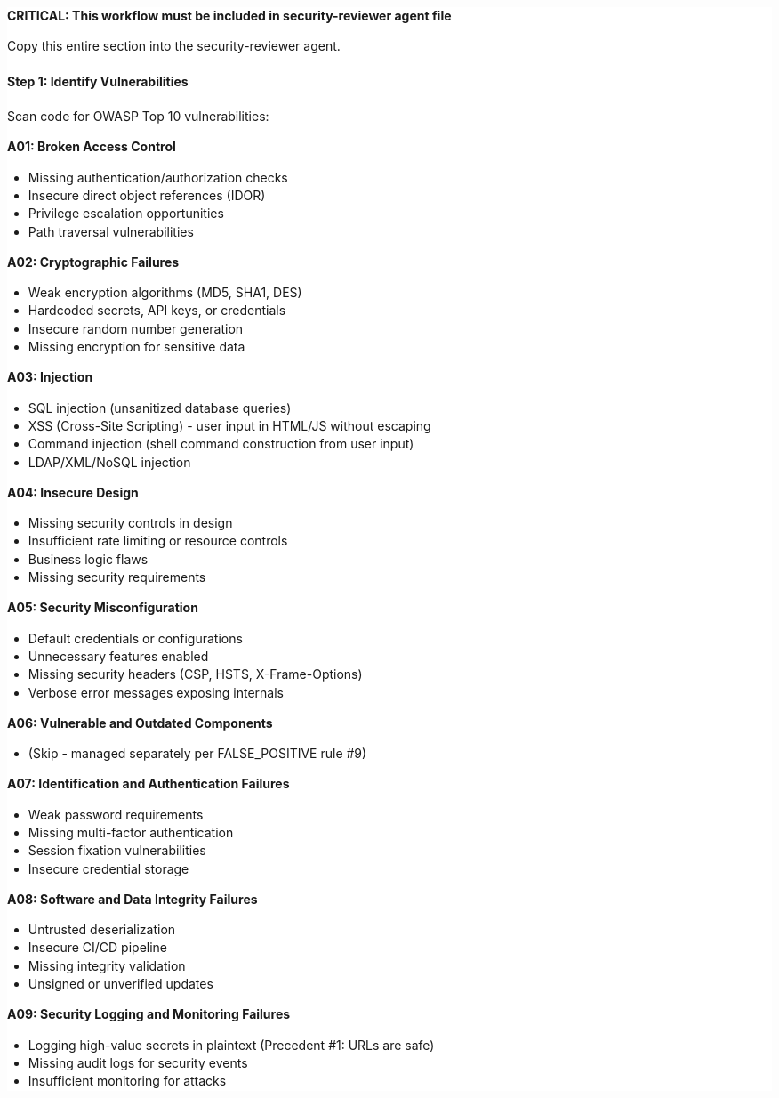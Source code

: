 **CRITICAL: This workflow must be included in security-reviewer agent file**

Copy this entire section into the security-reviewer agent.

#### Step 1: Identify Vulnerabilities

Scan code for OWASP Top 10 vulnerabilities:

**A01: Broken Access Control**
- Missing authentication/authorization checks
- Insecure direct object references (IDOR)
- Privilege escalation opportunities
- Path traversal vulnerabilities

**A02: Cryptographic Failures**
- Weak encryption algorithms (MD5, SHA1, DES)
- Hardcoded secrets, API keys, or credentials
- Insecure random number generation
- Missing encryption for sensitive data

**A03: Injection**
- SQL injection (unsanitized database queries)
- XSS (Cross-Site Scripting) - user input in HTML/JS without escaping
- Command injection (shell command construction from user input)
- LDAP/XML/NoSQL injection

**A04: Insecure Design**
- Missing security controls in design
- Insufficient rate limiting or resource controls
- Business logic flaws
- Missing security requirements

**A05: Security Misconfiguration**
- Default credentials or configurations
- Unnecessary features enabled
- Missing security headers (CSP, HSTS, X-Frame-Options)
- Verbose error messages exposing internals

**A06: Vulnerable and Outdated Components**
- (Skip - managed separately per FALSE_POSITIVE rule #9)

**A07: Identification and Authentication Failures**
- Weak password requirements
- Missing multi-factor authentication
- Session fixation vulnerabilities
- Insecure credential storage

**A08: Software and Data Integrity Failures**
- Untrusted deserialization
- Insecure CI/CD pipeline
- Missing integrity validation
- Unsigned or unverified updates

**A09: Security Logging and Monitoring Failures**
- Logging high-value secrets in plaintext (Precedent #1: URLs are safe)
- Missing audit logs for security events
- Insufficient monitoring for attacks
